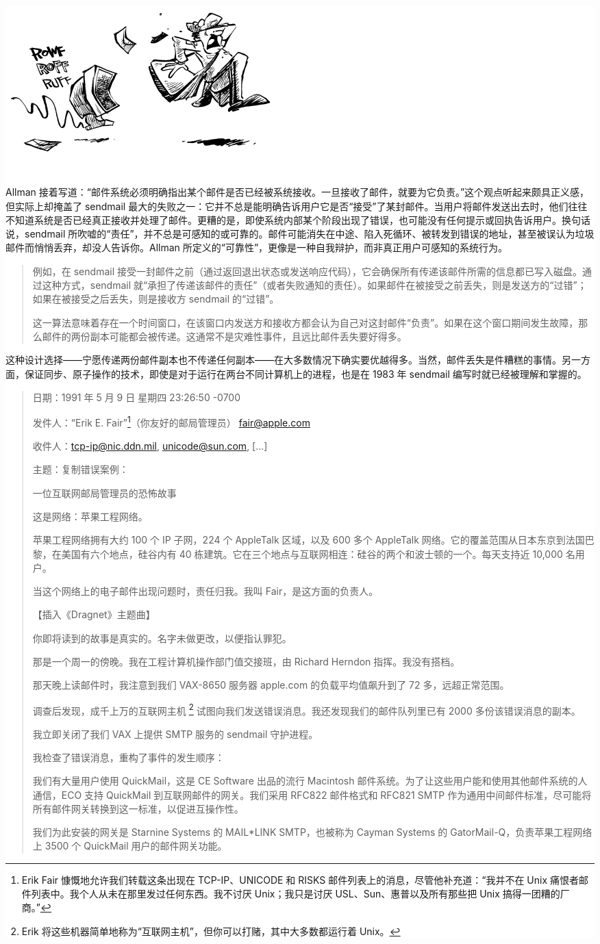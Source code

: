 ![](../.gitbook/assets/apple.png)

Allman 接着写道：“邮件系统必须明确指出某个邮件是否已经被系统接收。一旦接收了邮件，就要为它负责。”这个观点听起来颇具正义感，但实际上却掩盖了 sendmail 最大的失败之一：它并不总是能明确告诉用户它是否“接受”了某封邮件。当用户将邮件发送出去时，他们往往不知道系统是否已经真正接收并处理了邮件。更糟的是，即使系统内部某个阶段出现了错误，也可能没有任何提示或回执告诉用户。换句话说，sendmail 所吹嘘的“责任”，并不总是可感知的或可靠的。邮件可能消失在中途、陷入死循环、被转发到错误的地址，甚至被误认为垃圾邮件而悄悄丢弃，却没人告诉你。Allman 所定义的“可靠性”，更像是一种自我辩护，而非真正用户可感知的系统行为。

>例如，在 sendmail 接受一封邮件之前（通过返回退出状态或发送响应代码），它会确保所有传递该邮件所需的信息都已写入磁盘。通过这种方式，sendmail 就“承担了传递该邮件的责任”（或者失败通知的责任）。如果邮件在被接受之前丢失，则是发送方的“过错”；如果在被接受之后丢失，则是接收方 sendmail 的“过错”。
>
>这一算法意味着存在一个时间窗口，在该窗口内发送方和接收方都会认为自己对这封邮件“负责”。如果在这个窗口期间发生故障，那么邮件的两份副本可能都会被传递。这通常不是灾难性事件，且远比邮件丢失要好得多。

这种设计选择——宁愿传递两份邮件副本也不传递任何副本——在大多数情况下确实要优越得多。当然，邮件丢失是件糟糕的事情。另一方面，保证同步、原子操作的技术，即使是对于运行在两台不同计算机上的进程，也是在 1983 年 sendmail 编写时就已经被理解和掌握的。

> 日期：1991 年 5 月 9 日 星期四 23:26:50 -0700
> 
> 发件人：“Erik E. Fair”[^6]（你友好的邮局管理员） [fair@apple.com](mailto:fair@apple.com)
> 
> 收件人：[tcp-ip@nic.ddn.mil](mailto:tcp-ip@nic.ddn.mil), [unicode@sun.com](mailto:unicode@sun.com), \[...]
> 
> 主题：复制错误案例：
> 
> 一位互联网邮局管理员的恐怖故事
>
> 这是网络：苹果工程网络。
> 
> 苹果工程网络拥有大约 100 个 IP 子网，224 个 AppleTalk 区域，以及 600 多个 AppleTalk 网络。它的覆盖范围从日本东京到法国巴黎，在美国有六个地点，硅谷内有 40 栋建筑。它在三个地点与互联网相连：硅谷的两个和波士顿的一个。每天支持近 10,000 名用户。
>
> 当这个网络上的电子邮件出现问题时，责任归我。我叫 Fair，是这方面的负责人。
> 
> 【插入《Dragnet》主题曲】
> 
> 你即将读到的故事是真实的。名字未做更改，以便指认罪犯。
>
> 那是一个周一的傍晚。我在工程计算机操作部门值交接班，由 Richard Herndon 指挥。我没有搭档。
>
> 那天晚上读邮件时，我注意到我们 VAX-8650 服务器 apple.com 的负载平均值飙升到了 72 多，远超正常范围。
>
> 调查后发现，成千上万的互联网主机 [^7] 试图向我们发送错误消息。我还发现我们的邮件队列里已有 2000 多份该错误消息的副本。
>
> 我立即关闭了我们 VAX 上提供 SMTP 服务的 sendmail 守护进程。
>
> 我检查了错误消息，重构了事件的发生顺序：
>
> 我们有大量用户使用 QuickMail，这是 CE Software 出品的流行 Macintosh 邮件系统。为了让这些用户能和使用其他邮件系统的人通信，ECO 支持 QuickMail 到互联网邮件的网关。我们采用 RFC822 邮件格式和 RFC821 SMTP 作为通用中间邮件标准，尽可能将所有邮件网关转换到这一标准，以促进互操作性。
>
> 我们为此安装的网关是 Starnine Systems 的 MAIL\*LINK SMTP，也被称为 Cayman Systems 的 GatorMail-Q，负责苹果工程网络上 3500 个 QuickMail 用户的邮件网关功能。

[^1]: 化名
[^2]: 本书的大部分内容中，我们为了清晰起见都对繁杂的邮件头进行了编辑。但在这封邮件里，我们决定完整保留这个站点的 sendmail 所制造出的成果——编者注。
[^3]: “Ed 是标准的 Unix 编辑器。”—— Unix 文档（约 1994 年）。
[^4]: 这与 Unix 痛恨者几乎没有关系。
[^5]: 这条消息是由一家大型互联网服务提供商的技术支持代表退回给 UNIX-HATER 订阅者的。我们省略了该公司的名称，并非为了保护有罪者，而是因为没有必要特别点名这家公司：“sendmail 总是对的”这一观念在所有互联网服务提供商中普遍存在。
[^6]: Erik Fair 慷慨地允许我们转载这条出现在 TCP-IP、UNICODE 和 RISKS 邮件列表上的消息，尽管他补充道：“我并不在 Unix 痛恨者邮件列表中。我个人从未在那里发过任何东西。我不讨厌 Unix；我只是讨厌 USL、Sun、惠普以及所有那些把 Unix 搞得一团糟的厂商。”
[^7]: Erik 将这些机器简单地称为“互联网主机”，但你可以打赌，其中大多数都运行着 Unix。
[^8]: 现在主机数量已经超过 2,000,000 台。—— 编者注